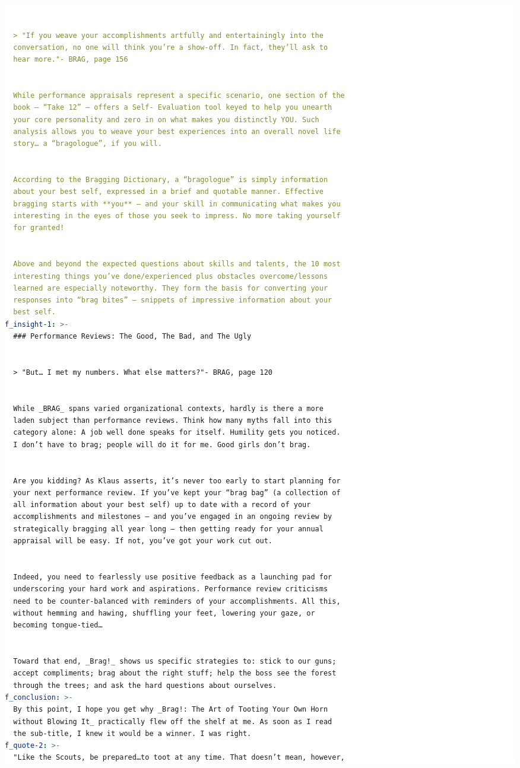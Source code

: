 ```yaml


  > "If you weave your accomplishments artfully and entertainingly into the
  conversation, no one will think you’re a show-off. In fact, they’ll ask to
  hear more."- BRAG, page 156


  While performance appraisals represent a specific scenario, one section of the
  book – “Take 12” – offers a Self- Evaluation tool keyed to help you unearth
  your core personality and zero in on what makes you distinctly YOU. Such
  analysis allows you to weave your best experiences into an overall novel life
  story… a “bragologue”, if you will.


  According to the Bragging Dictionary, a “bragologue” is simply information
  about your best self, expressed in a brief and quotable manner. Effective
  bragging starts with **you** – and your skill in communicating what makes you
  interesting in the eyes of those you seek to impress. No more taking yourself
  for granted!


  Above and beyond the expected questions about skills and talents, the 10 most
  interesting things you’ve done/experienced plus obstacles overcome/lessons
  learned are especially noteworthy. They form the basis for converting your
  responses into “brag bites” – snippets of impressive information about your
  best self.
f_insight-1: >-
  ### Performance Reviews: The Good, The Bad, and The Ugly


  > "But… I met my numbers. What else matters?"- BRAG, page 120


  While _BRAG_ spans varied organizational contexts, hardly is there a more
  laden subject than performance reviews. Think how many myths fall into this
  category alone: A job well done speaks for itself. Humility gets you noticed.
  I don’t have to brag; people will do it for me. Good girls don’t brag.


  Are you kidding? As Klaus asserts, it’s never too early to start planning for
  your next performance review. If you’ve kept your “brag bag” (a collection of
  all information about your best self) up to date with a record of your
  accomplishments and milestones – and you’ve engaged in an ongoing review by
  strategically bragging all year long – then getting ready for your annual
  appraisal will be easy. If not, you’ve got your work cut out.


  Indeed, you need to fearlessly use positive feedback as a launching pad for
  underscoring your hard work and aspirations. Performance review criticisms
  need to be counter-balanced with reminders of your accomplishments. All this,
  without hemming and hawing, shuffling your feet, lowering your gaze, or
  becoming tongue-tied…


  Toward that end, _Brag!_ shows us specific strategies to: stick to our guns;
  accept compliments; brag about the right stuff; help the boss see the forest
  through the trees; and ask the hard questions about ourselves.
f_conclusion: >-
  By this point, I hope you get why _Brag!: The Art of Tooting Your Own Horn
  without Blowing It_ practically flew off the shelf at me. As soon as I read
  the sub-title, I knew it would be a winner. I was right.
f_quote-2: >-
  "Like the Scouts, be prepared…to toot at any time. That doesn’t mean, however,
```